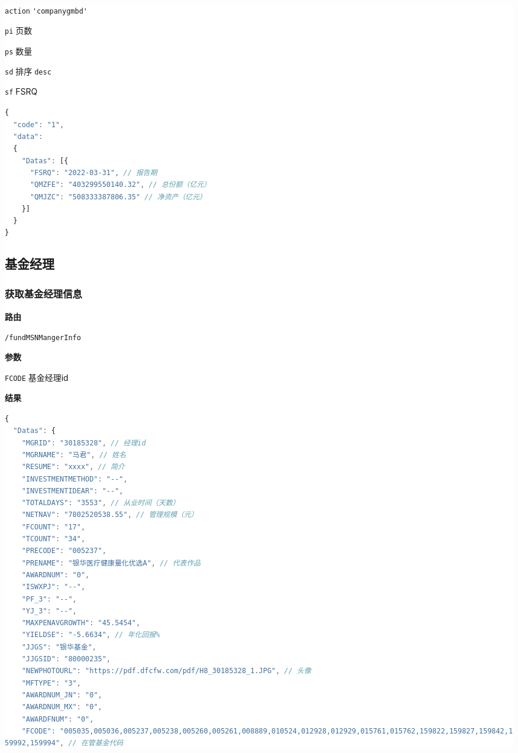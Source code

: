 `action` `'companygmbd'`

`pi` 页数

`ps` 数量

`sd` 排序 `desc`

`sf` FSRQ

```js
{
  "code": "1",
  "data":
  {
    "Datas": [{
      "FSRQ": "2022-03-31", // 报告期
      "QMZFE": "403299550140.32", // 总份额（亿元）
      "QMJZC": "508333387806.35" // 净资产（亿元）
    }]
  }
}
```

## 基金经理

### 获取基金经理信息

**路由**

`/fundMSNMangerInfo`

**参数**

`FCODE` 基金经理id

**结果**

```js
{
  "Datas": {
    "MGRID": "30185328", // 经理id
    "MGRNAME": "马君", // 姓名
    "RESUME": "xxxx", // 简介
    "INVESTMENTMETHOD": "--",
    "INVESTMENTIDEAR": "--",
    "TOTALDAYS": "3553", // 从业时间（天数）
    "NETNAV": "7802520538.55", // 管理规模（元）
    "FCOUNT": "17",
    "TCOUNT": "34",
    "PRECODE": "005237",
    "PRENAME": "银华医疗健康量化优选A", // 代表作品
    "AWARDNUM": "0",
    "ISWXPJ": "--",
    "PF_3": "--",
    "YJ_3": "--",
    "MAXPENAVGROWTH": "45.5454",
    "YIELDSE": "-5.6634", // 年化回报%
    "JJGS": "银华基金",
    "JJGSID": "80000235",
    "NEWPHOTOURL": "https://pdf.dfcfw.com/pdf/H8_30185328_1.JPG", // 头像
    "MFTYPE": "3",
    "AWARDNUM_JN": "0",
    "AWARDNUM_MX": "0",
    "AWARDFNUM": "0",
    "FCODE": "005035,005036,005237,005238,005260,005261,008889,010524,012928,012929,015761,015762,159822,159827,159842,159992,159994", // 在管基金代码
```